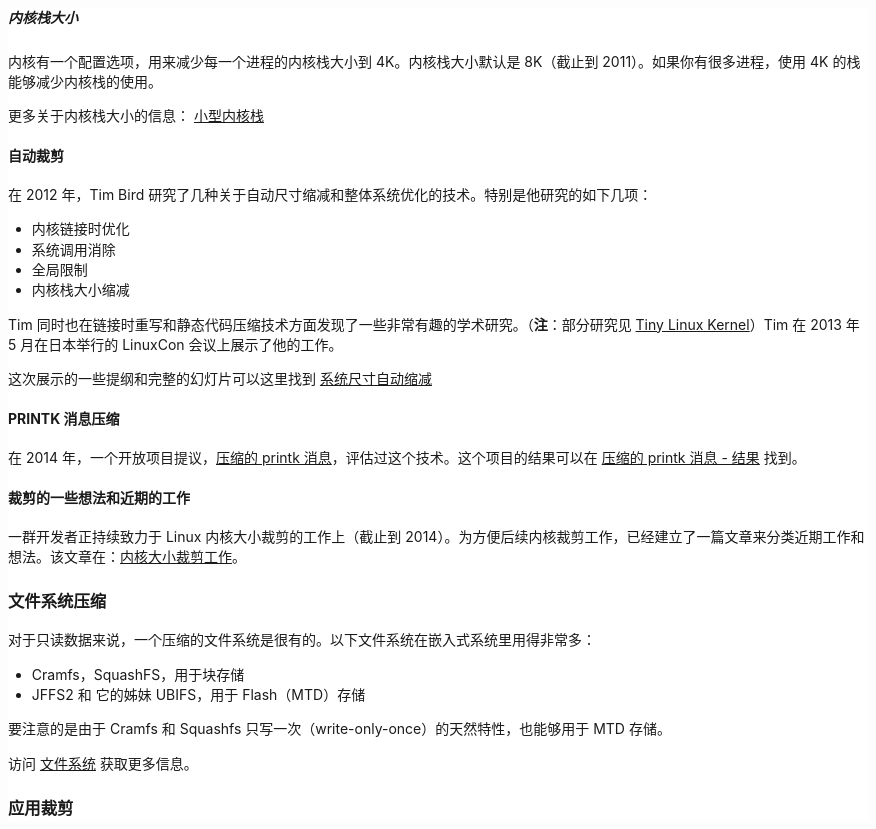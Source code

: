 
<span id="kernel-stack-size"></span>

##### 内核栈大小

内核有一个配置选项，用来减少每一个进程的内核栈大小到 4K。内核栈大小默认是 8K（截止到 2011）。如果你有很多进程，使用 4K 的栈能够减少内核栈的使用。

更多关于内核栈大小的信息： [小型内核栈](../.././dev_portals/System_Size/Kernel_Small_Stacks/Kernel_Small_Stacks.md "Kernel Small Stacks")

<span id="auto-reduction"></span>

#### 自动裁剪

在 2012 年，Tim Bird 研究了几种关于自动尺寸缩减和整体系统优化的技术。特别是他研究的如下几项：

-	内核链接时优化
-	系统调用消除
-	全局限制
-	内核栈大小缩减

Tim 同时也在链接时重写和静态代码压缩技术方面发现了一些非常有趣的学术研究。（**注**：部分研究见 [Tiny Linux Kernel](http://elinux.org/Work_on_Tiny_Linux_Kernel)）Tim 在 2013 年 5 月在日本举行的 LinuxCon 会议上展示了他的工作。

这次展示的一些提纲和完整的幻灯片可以这里找到 [系统尺寸自动缩减](../.././dev_portals/System_Size/System_Size_Auto-Reduction/System_Size_Auto-Reduction.md "System Size Auto-Reduction")

<span id="compressed-printk-messages"></span>

#### PRINTK 消息压缩

在 2014 年，一个开放项目提议，[压缩的 printk 消息](../.././dev_portals/System_Size/Compressed_printk_messages/Compressed_printk_messages.md "Compressed printk messages")，评估过这个技术。这个项目的结果可以在 [压缩的 printk 消息 - 结果](../.././dev_portals/System_Size/Compressed_printk_messages/Compressed_printk_messages.md_-_Results "Compressed printk messages - Results") 找到。

<span id="reduction-ideas-and-recent-work"></span>

#### 裁剪的一些想法和近期的工作

一群开发者正持续致力于 Linux 内核大小裁剪的工作上（截止到 2014）。为方便后续内核裁剪工作，已经建立了一篇文章来分类近期工作和想法。该文章在：[内核大小裁剪工作](../.././dev_portals/System_Size/Kernel_Size_Reduction_Work/Kernel_Size_Reduction_Work.md "Kernel Size Reduction Work")。

<span id="file-system-compression"></span>

### 文件系统压缩

对于只读数据来说，一个压缩的文件系统是很有的。以下文件系统在嵌入式系统里用得非常多：

-	Cramfs，SquashFS，用于块存储
-	JFFS2 和 它的姊妹 UBIFS，用于 Flash（MTD）存储

要注意的是由于 Cramfs 和 Squashfs 只写一次（write-only-once）的天然特性，也能够用于 MTD 存储。

访问 [文件系统](../../dev_portals/File_Systems/File_Systems.md "File Systems") 获取更多信息。

<span id="shrinking-your-application"></span>

### 应用裁剪
